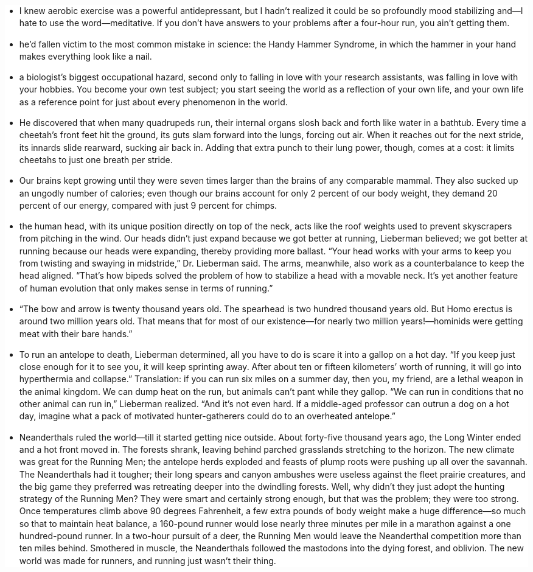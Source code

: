 - I knew aerobic exercise was a powerful antidepressant, but I hadn’t realized it could be so profoundly mood stabilizing and—I hate to use the word—meditative. If you don’t have answers to your problems after a four-hour run, you ain’t getting them.

- he’d fallen victim to the most common mistake in science: the Handy Hammer Syndrome, in which the hammer in your hand makes everything look like a nail.

- a biologist’s biggest occupational hazard, second only to falling in love with your research assistants, was falling in love with your hobbies. You become your own test subject; you start seeing the world as a reflection of your own life, and your own life as a reference point for just about every phenomenon in the world.

- He discovered that when many quadrupeds run, their internal organs slosh back and forth like water in a bathtub. Every time a cheetah’s front feet hit the ground, its guts slam forward into the lungs, forcing out air. When it reaches out for the next stride, its innards slide rearward, sucking air back in. Adding that extra punch to their lung power, though, comes at a cost: it limits cheetahs to just one breath per stride.

- Our brains kept growing until they were seven times larger than the brains of any comparable mammal. They also sucked up an ungodly number of calories; even though our brains account for only 2 percent of our body weight, they demand 20 percent of our energy, compared with just 9 percent for chimps.

- the human head, with its unique position directly on top of the neck, acts like the roof weights used to prevent skyscrapers from pitching in the wind. Our heads didn’t just expand because we got better at running, Lieberman believed; we got better at running because our heads were expanding, thereby providing more ballast. “Your head works with your arms to keep you from twisting and swaying in midstride,” Dr. Lieberman said. The arms, meanwhile, also work as a counterbalance to keep the head aligned. “That’s how bipeds solved the problem of how to stabilize a head with a movable neck. It’s yet another feature of human evolution that only makes sense in terms of running.”

- “The bow and arrow is twenty thousand years old. The spearhead is two hundred thousand years old. But Homo erectus is around two million years old. That means that for most of our existence—for nearly two million years!—hominids were getting meat with their bare hands.”

- To run an antelope to death, Lieberman determined, all you have to do is scare it into a gallop on a hot day. “If you keep just close enough for it to see you, it will keep sprinting away. After about ten or fifteen kilometers’ worth of running, it will go into hyperthermia and collapse.” Translation: if you can run six miles on a summer day, then you, my friend, are a lethal weapon in the animal kingdom. We can dump heat on the run, but animals can’t pant while they gallop. “We can run in conditions that no other animal can run in,” Lieberman realized. “And it’s not even hard. If a middle-aged professor can outrun a dog on a hot day, imagine what a pack of motivated hunter-gatherers could do to an overheated antelope.”

- Neanderthals ruled the world—till it started getting nice outside. About forty-five thousand years ago, the Long Winter ended and a hot front moved in. The forests shrank, leaving behind parched grasslands stretching to the horizon. The new climate was great for the Running Men; the antelope herds exploded and feasts of plump roots were pushing up all over the savannah. The Neanderthals had it tougher; their long spears and canyon ambushes were useless against the fleet prairie creatures, and the big game they preferred was retreating deeper into the dwindling forests. Well, why didn’t they just adopt the hunting strategy of the Running Men? They were smart and certainly strong enough, but that was the problem; they were too strong. Once temperatures climb above 90 degrees Fahrenheit, a few extra pounds of body weight make a huge difference—so much so that to maintain heat balance, a 160-pound runner would lose nearly three minutes per mile in a marathon against a one hundred-pound runner. In a two-hour pursuit of a deer, the Running Men would leave the Neanderthal competition more than ten miles behind. Smothered in muscle, the Neanderthals followed the mastodons into the dying forest, and oblivion. The new world was made for runners, and running just wasn’t their thing.
